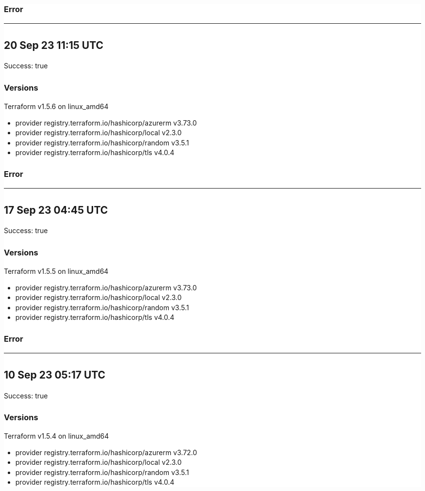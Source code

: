 ### Error



---

## 20 Sep 23 11:15 UTC

Success: true

### Versions

Terraform v1.5.6
on linux_amd64
+ provider registry.terraform.io/hashicorp/azurerm v3.73.0
+ provider registry.terraform.io/hashicorp/local v2.3.0
+ provider registry.terraform.io/hashicorp/random v3.5.1
+ provider registry.terraform.io/hashicorp/tls v4.0.4

### Error



---

## 17 Sep 23 04:45 UTC

Success: true

### Versions

Terraform v1.5.5
on linux_amd64
+ provider registry.terraform.io/hashicorp/azurerm v3.73.0
+ provider registry.terraform.io/hashicorp/local v2.3.0
+ provider registry.terraform.io/hashicorp/random v3.5.1
+ provider registry.terraform.io/hashicorp/tls v4.0.4

### Error



---

## 10 Sep 23 05:17 UTC

Success: true

### Versions

Terraform v1.5.4
on linux_amd64
+ provider registry.terraform.io/hashicorp/azurerm v3.72.0
+ provider registry.terraform.io/hashicorp/local v2.3.0
+ provider registry.terraform.io/hashicorp/random v3.5.1
+ provider registry.terraform.io/hashicorp/tls v4.0.4
